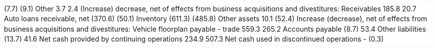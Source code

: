 <td>(7.7)</td>
<td>(9.1)</td>
</tr>
<tr>
<td>Other</td>
<td>3.7</td>
<td>2.4</td>
</tr>
<tr>
<td>(Increase) decrease, net of effects from business acquisitions and divestitures:</td>
<td></td>
<td></td>
</tr>
<tr>
<td>Receivables</td>
<td>185.8</td>
<td>20.7</td>
</tr>
<tr>
<td>Auto loans receivable, net</td>
<td>(370.6)</td>
<td>(50.1)</td>
</tr>
<tr>
<td>Inventory</td>
<td>(611.3)</td>
<td>(485.8)</td>
</tr>
<tr>
<td>Other assets</td>
<td>10.1</td>
<td>(52.4)</td>
</tr>
<tr>
<td>Increase (decrease), net of effects from business acquisitions and divestitures:</td>
<td></td>
<td></td>
</tr>
<tr>
<td>Vehicle floorplan payable - trade</td>
<td>559.3</td>
<td>265.2</td>
</tr>
<tr>
<td>Accounts payable</td>
<td>(8.7)</td>
<td>53.4</td>
</tr>
<tr>
<td>Other liabilities</td>
<td>(13.7)</td>
<td>41.6</td>
</tr>
<tr>
<td>Net cash provided by continuing operations</td>
<td>234.9</td>
<td>507.3</td>
</tr>
<tr>
<td>Net cash used in discontinued operations</td>
<td>-</td>
<td>(0.3)</td>
</tr>
<tr>